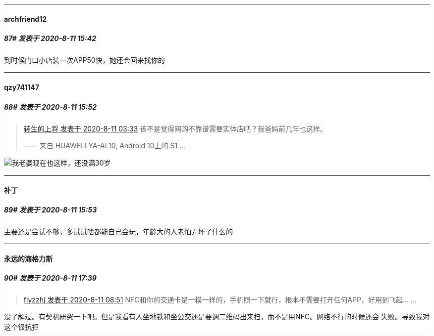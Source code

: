 





-----

####  archfriend12  
##### 87#       发表于 2020-8-11 15:42




到时候门口小店装一次APP50快，她还会回来找你的







-----

####  qzy741147  
##### 88#       发表于 2020-8-11 15:52



<blockquote><a href="httphttps://bbs.saraba1st.com/2b/forum.php?mod=redirect&amp;goto=findpost&amp;pid=48389116&amp;ptid=1954116" target="_blank">转生的上将 发表于 2020-8-11 03:33</a>
该不是觉得网购不靠谱需要实体店吧？我爸妈前几年也这样。

—— 来自 HUAWEI LYA-AL10, Android 10上的 S1 ...</blockquote>
<img src="https://static.saraba1st.com/image/smiley/face2017/001.png" referrerpolicy="no-referrer">我老婆现在也这样，还没满30岁







-----

####  补丁  
##### 89#       发表于 2020-8-11 15:53




主要还是尝试不够，多试试啥都能自己会玩，年龄大的人老怕弄坏了什么的







-----

####  永远的海格力斯  
##### 90#       发表于 2020-8-11 17:39



<blockquote><a href="httphttps://bbs.saraba1st.com/2b/forum.php?mod=redirect&amp;goto=findpost&amp;pid=48389735&amp;ptid=1954116" target="_blank">flyzzhj 发表于 2020-8-11 08:51</a>
NFC和你的交通卡是一模一样的，手机照一下就行，根本不需要打开任何APP，好用到飞起... ...</blockquote>
没了解过。有契机研究一下吧。但是我看有人坐地铁和坐公交还是要调二维码出来扫，而不是用NFC。网络不行的时候还会 失败。导致我对这个很抗拒
